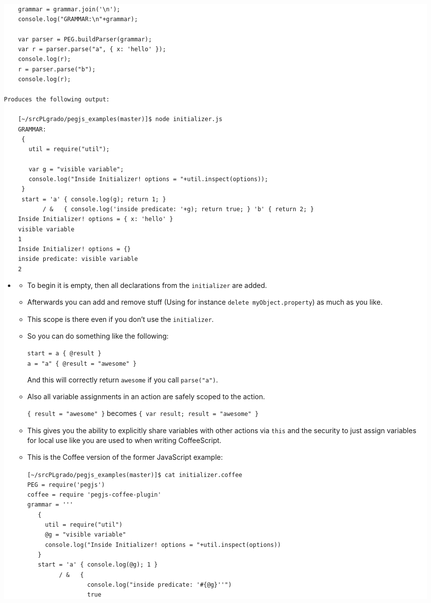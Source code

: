         grammar = grammar.join('\n');
        console.log("GRAMMAR:\n"+grammar);

        var parser = PEG.buildParser(grammar);
        var r = parser.parse("a", { x: 'hello' });
        console.log(r); 
        r = parser.parse("b");
        console.log(r); 

    Produces the following output:

        [~/srcPLgrado/pegjs_examples(master)]$ node initializer.js 
        GRAMMAR:
         {                             
           util = require("util");     
                                       
           var g = "visible variable"; 
           console.log("Inside Initializer! options = "+util.inspect(options)); 
         }                             
         start = 'a' { console.log(g); return 1; } 
               / &   { console.log('inside predicate: '+g); return true; } 'b' { return 2; }
        Inside Initializer! options = { x: 'hello' }
        visible variable
        1
        Inside Initializer! options = {}
        inside predicate: visible variable
        2

-   -   To begin it is empty, then all declarations from the
        `initializer` are added.

    -   Afterwards you can add and remove stuff (Using for instance
        `delete myObject.property`) as much as you like.

    -   This scope is there even if you don’t use the `initializer`.

    -   So you can do something like the following:

            start = a { @result }
            a = "a" { @result = "awesome" }

        And this will correctly return `awesome` if you call
        `parse("a")`.

    -   Also all variable assignments in an action are safely scoped to
        the action.

        `{ result = "awesome" }` becomes
        `{ var result; result = "awesome" }`

    -   This gives you the ability to explicitly share variables with
        other actions via `this` and the security to just assign
        variables for local use like you are used to when writing
        CoffeeScript.

    -   This is the Coffee version of the former JavaScript example:

            [~/srcPLgrado/pegjs_examples(master)]$ cat initializer.coffee
            PEG = require('pegjs')
            coffee = require 'pegjs-coffee-plugin'
            grammar = '''
               {                             
                 util = require("util")     
                 @g = "visible variable" 
                 console.log("Inside Initializer! options = "+util.inspect(options))
               }                             
               start = 'a' { console.log(@g); 1 } 
                     / &   { 
                             console.log("inside predicate: '#{@g}''")
                             true 